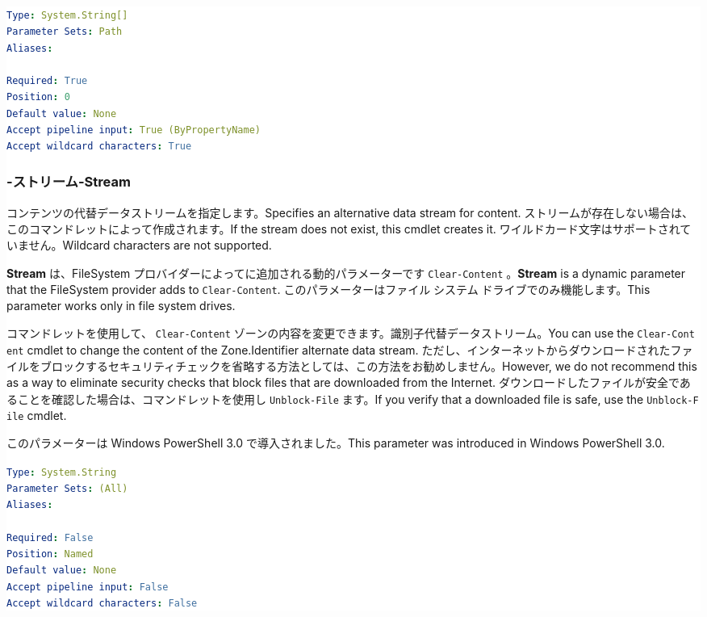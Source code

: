```yaml
Type: System.String[]
Parameter Sets: Path
Aliases:

Required: True
Position: 0
Default value: None
Accept pipeline input: True (ByPropertyName)
Accept wildcard characters: True
```

### <span data-ttu-id="3dbc3-166">-ストリーム</span><span class="sxs-lookup"><span data-stu-id="3dbc3-166">-Stream</span></span>

<span data-ttu-id="3dbc3-167">コンテンツの代替データストリームを指定します。</span><span class="sxs-lookup"><span data-stu-id="3dbc3-167">Specifies an alternative data stream for content.</span></span>
<span data-ttu-id="3dbc3-168">ストリームが存在しない場合は、このコマンドレットによって作成されます。</span><span class="sxs-lookup"><span data-stu-id="3dbc3-168">If the stream does not exist, this cmdlet creates it.</span></span>
<span data-ttu-id="3dbc3-169">ワイルドカード文字はサポートされていません。</span><span class="sxs-lookup"><span data-stu-id="3dbc3-169">Wildcard characters are not supported.</span></span>

<span data-ttu-id="3dbc3-170">**Stream** は、FileSystem プロバイダーによってに追加される動的パラメーターです `Clear-Content` 。</span><span class="sxs-lookup"><span data-stu-id="3dbc3-170">**Stream** is a dynamic parameter that the FileSystem provider adds to `Clear-Content`.</span></span>
<span data-ttu-id="3dbc3-171">このパラメーターはファイル システム ドライブでのみ機能します。</span><span class="sxs-lookup"><span data-stu-id="3dbc3-171">This parameter works only in file system drives.</span></span>

<span data-ttu-id="3dbc3-172">コマンドレットを使用して、 `Clear-Content` ゾーンの内容を変更できます。識別子代替データストリーム。</span><span class="sxs-lookup"><span data-stu-id="3dbc3-172">You can use the `Clear-Content` cmdlet to change the content of the Zone.Identifier alternate data stream.</span></span>
<span data-ttu-id="3dbc3-173">ただし、インターネットからダウンロードされたファイルをブロックするセキュリティチェックを省略する方法としては、この方法をお勧めしません。</span><span class="sxs-lookup"><span data-stu-id="3dbc3-173">However, we do not recommend this as a way to eliminate security checks that block files that are downloaded from the Internet.</span></span>
<span data-ttu-id="3dbc3-174">ダウンロードしたファイルが安全であることを確認した場合は、コマンドレットを使用し `Unblock-File` ます。</span><span class="sxs-lookup"><span data-stu-id="3dbc3-174">If you verify that a downloaded file is safe, use the `Unblock-File` cmdlet.</span></span>

<span data-ttu-id="3dbc3-175">このパラメーターは Windows PowerShell 3.0 で導入されました。</span><span class="sxs-lookup"><span data-stu-id="3dbc3-175">This parameter was introduced in Windows PowerShell 3.0.</span></span>

```yaml
Type: System.String
Parameter Sets: (All)
Aliases:

Required: False
Position: Named
Default value: None
Accept pipeline input: False
Accept wildcard characters: False
```
